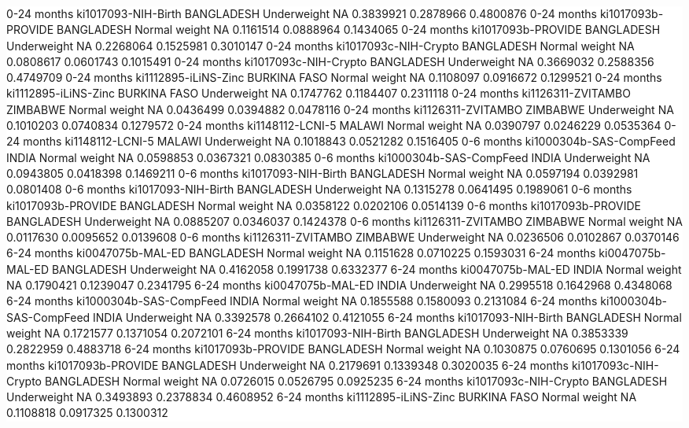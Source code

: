 0-24 months   ki1017093-NIH-Birth       BANGLADESH     Underweight          NA                0.3839921   0.2878966   0.4800876
0-24 months   ki1017093b-PROVIDE        BANGLADESH     Normal weight        NA                0.1161514   0.0888964   0.1434065
0-24 months   ki1017093b-PROVIDE        BANGLADESH     Underweight          NA                0.2268064   0.1525981   0.3010147
0-24 months   ki1017093c-NIH-Crypto     BANGLADESH     Normal weight        NA                0.0808617   0.0601743   0.1015491
0-24 months   ki1017093c-NIH-Crypto     BANGLADESH     Underweight          NA                0.3669032   0.2588356   0.4749709
0-24 months   ki1112895-iLiNS-Zinc      BURKINA FASO   Normal weight        NA                0.1108097   0.0916672   0.1299521
0-24 months   ki1112895-iLiNS-Zinc      BURKINA FASO   Underweight          NA                0.1747762   0.1184407   0.2311118
0-24 months   ki1126311-ZVITAMBO        ZIMBABWE       Normal weight        NA                0.0436499   0.0394882   0.0478116
0-24 months   ki1126311-ZVITAMBO        ZIMBABWE       Underweight          NA                0.1010203   0.0740834   0.1279572
0-24 months   ki1148112-LCNI-5          MALAWI         Normal weight        NA                0.0390797   0.0246229   0.0535364
0-24 months   ki1148112-LCNI-5          MALAWI         Underweight          NA                0.1018843   0.0521282   0.1516405
0-6 months    ki1000304b-SAS-CompFeed   INDIA          Normal weight        NA                0.0598853   0.0367321   0.0830385
0-6 months    ki1000304b-SAS-CompFeed   INDIA          Underweight          NA                0.0943805   0.0418398   0.1469211
0-6 months    ki1017093-NIH-Birth       BANGLADESH     Normal weight        NA                0.0597194   0.0392981   0.0801408
0-6 months    ki1017093-NIH-Birth       BANGLADESH     Underweight          NA                0.1315278   0.0641495   0.1989061
0-6 months    ki1017093b-PROVIDE        BANGLADESH     Normal weight        NA                0.0358122   0.0202106   0.0514139
0-6 months    ki1017093b-PROVIDE        BANGLADESH     Underweight          NA                0.0885207   0.0346037   0.1424378
0-6 months    ki1126311-ZVITAMBO        ZIMBABWE       Normal weight        NA                0.0117630   0.0095652   0.0139608
0-6 months    ki1126311-ZVITAMBO        ZIMBABWE       Underweight          NA                0.0236506   0.0102867   0.0370146
6-24 months   ki0047075b-MAL-ED         BANGLADESH     Normal weight        NA                0.1151628   0.0710225   0.1593031
6-24 months   ki0047075b-MAL-ED         BANGLADESH     Underweight          NA                0.4162058   0.1991738   0.6332377
6-24 months   ki0047075b-MAL-ED         INDIA          Normal weight        NA                0.1790421   0.1239047   0.2341795
6-24 months   ki0047075b-MAL-ED         INDIA          Underweight          NA                0.2995518   0.1642968   0.4348068
6-24 months   ki1000304b-SAS-CompFeed   INDIA          Normal weight        NA                0.1855588   0.1580093   0.2131084
6-24 months   ki1000304b-SAS-CompFeed   INDIA          Underweight          NA                0.3392578   0.2664102   0.4121055
6-24 months   ki1017093-NIH-Birth       BANGLADESH     Normal weight        NA                0.1721577   0.1371054   0.2072101
6-24 months   ki1017093-NIH-Birth       BANGLADESH     Underweight          NA                0.3853339   0.2822959   0.4883718
6-24 months   ki1017093b-PROVIDE        BANGLADESH     Normal weight        NA                0.1030875   0.0760695   0.1301056
6-24 months   ki1017093b-PROVIDE        BANGLADESH     Underweight          NA                0.2179691   0.1339348   0.3020035
6-24 months   ki1017093c-NIH-Crypto     BANGLADESH     Normal weight        NA                0.0726015   0.0526795   0.0925235
6-24 months   ki1017093c-NIH-Crypto     BANGLADESH     Underweight          NA                0.3493893   0.2378834   0.4608952
6-24 months   ki1112895-iLiNS-Zinc      BURKINA FASO   Normal weight        NA                0.1108818   0.0917325   0.1300312